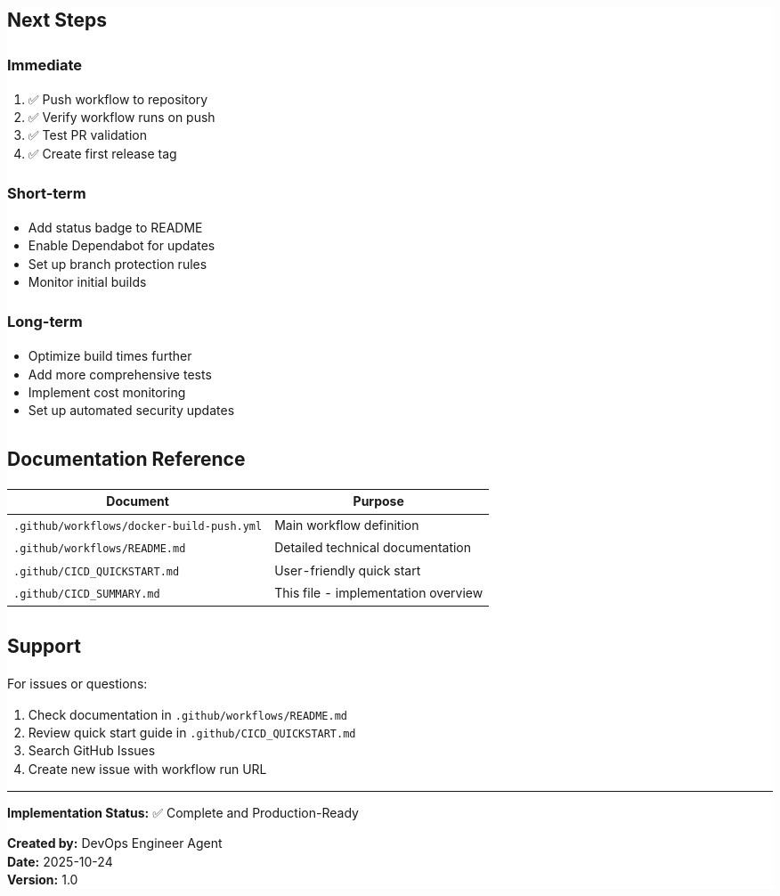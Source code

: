 ## Next Steps

### Immediate
1. ✅ Push workflow to repository
2. ✅ Verify workflow runs on push
3. ✅ Test PR validation
4. ✅ Create first release tag

### Short-term
- Add status badge to README
- Enable Dependabot for updates
- Set up branch protection rules
- Monitor initial builds

### Long-term
- Optimize build times further
- Add more comprehensive tests
- Implement cost monitoring
- Set up automated security updates

## Documentation Reference

| Document | Purpose |
|----------|---------|
| `.github/workflows/docker-build-push.yml` | Main workflow definition |
| `.github/workflows/README.md` | Detailed technical documentation |
| `.github/CICD_QUICKSTART.md` | User-friendly quick start |
| `.github/CICD_SUMMARY.md` | This file - implementation overview |

## Support

For issues or questions:
1. Check documentation in `.github/workflows/README.md`
2. Review quick start guide in `.github/CICD_QUICKSTART.md`
3. Search GitHub Issues
4. Create new issue with workflow run URL

---

**Implementation Status:** ✅ Complete and Production-Ready

**Created by:** DevOps Engineer Agent  
**Date:** 2025-10-24  
**Version:** 1.0
